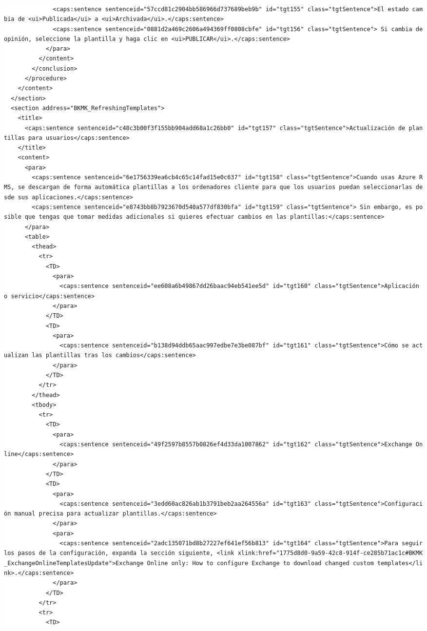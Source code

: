                   <caps:sentence sentenceid="57ccd81c2904bb586966d737689beb9b" id="tgt155" class="tgtSentence">El estado cambia de <ui>Publicada</ui> a <ui>Archivada</ui>.</caps:sentence>
                  <caps:sentence sentenceid="0881d2a469c2606a494369ff0808cbfe" id="tgt156" class="tgtSentence"> Si cambia de opinión, seleccione la plantilla y haga clic en <ui>PUBLICAR</ui>.</caps:sentence>
                </para>
              </content>
            </conclusion>
          </procedure>
        </content>
      </section>
      <section address="BKMK_RefreshingTemplates">
        <title>
          <caps:sentence sentenceid="c48c3b00f3f155bb904add68a1c26bb0" id="tgt157" class="tgtSentence">Actualización de plantillas para usuarios</caps:sentence>
        </title>
        <content>
          <para>
            <caps:sentence sentenceid="6e1756339ea6cb4c65c14fad15e0c637" id="tgt158" class="tgtSentence">Cuando usas Azure RMS, se descargan de forma automática plantillas a los ordenadores cliente para que los usuarios puedan seleccionarlas desde sus aplicaciones.</caps:sentence>
            <caps:sentence sentenceid="e8743bb8b7923670d540a577df830bfa" id="tgt159" class="tgtSentence"> Sin embargo, es posible que tengas que tomar medidas adicionales si quieres efectuar cambios en las plantillas:</caps:sentence>
          </para>
          <table>
            <thead>
              <tr>
                <TD>
                  <para>
                    <caps:sentence sentenceid="ee608a6b49867dd26baac94eb541ee5d" id="tgt160" class="tgtSentence">Aplicación o servicio</caps:sentence>
                  </para>
                </TD>
                <TD>
                  <para>
                    <caps:sentence sentenceid="b138d94ddb65aac997edbe7e3be087bf" id="tgt161" class="tgtSentence">Cómo se actualizan las plantillas tras los cambios</caps:sentence>
                  </para>
                </TD>
              </tr>
            </thead>
            <tbody>
              <tr>
                <TD>
                  <para>
                    <caps:sentence sentenceid="49f2597b8557b0826ef4d33da1007862" id="tgt162" class="tgtSentence">Exchange Online</caps:sentence>
                  </para>
                </TD>
                <TD>
                  <para>
                    <caps:sentence sentenceid="3edd60ac826ab1b3791beb2aa264556a" id="tgt163" class="tgtSentence">Configuración manual precisa para actualizar plantillas.</caps:sentence>
                  </para>
                  <para>
                    <caps:sentence sentenceid="2adc135071bd8b27227ef641ef56b813" id="tgt164" class="tgtSentence">Para seguir los pasos de la configuración, expanda la sección siguiente, <link xlink:href="1775d8d0-9a59-42c8-914f-ce285b71ac1c#BKMK_ExchangeOnlineTemplatesUpdate">Exchange Online only: How to configure Exchange to download changed custom templates</link>.</caps:sentence>
                  </para>
                </TD>
              </tr>
              <tr>
                <TD>